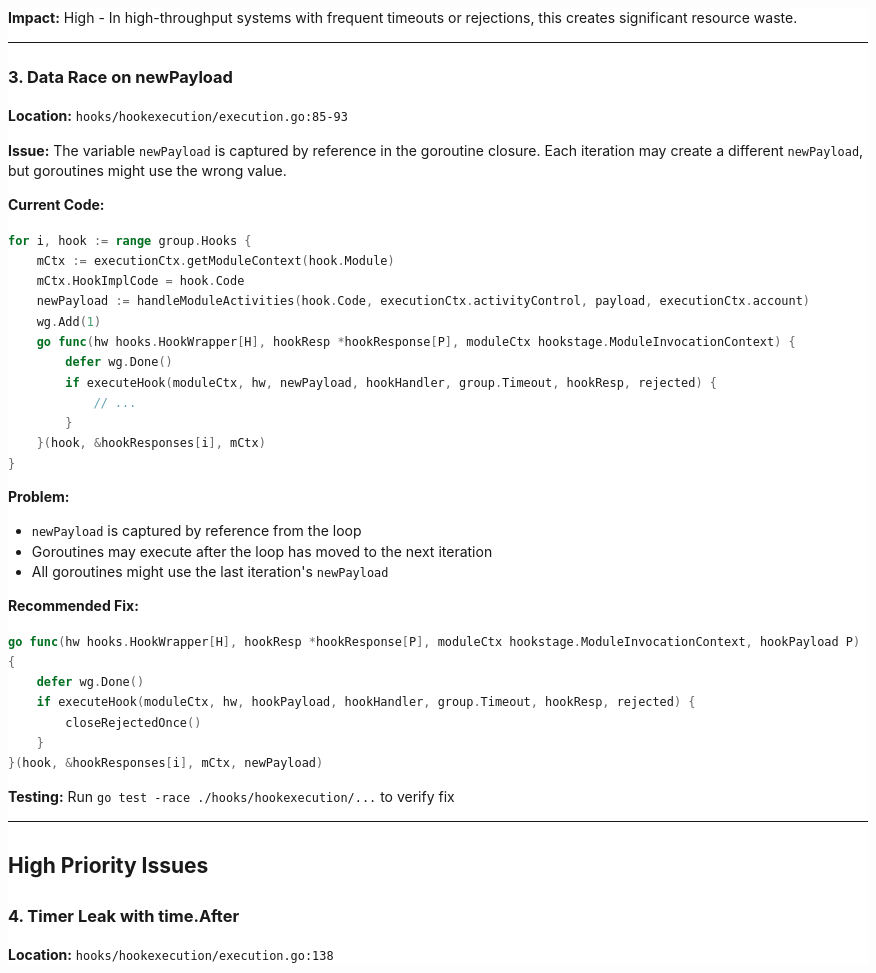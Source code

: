 **Impact:** High - In high-throughput systems with frequent timeouts or rejections, this creates significant resource waste.

---

### 3. Data Race on newPayload
**Location:** `hooks/hookexecution/execution.go:85-93`

**Issue:**
The variable `newPayload` is captured by reference in the goroutine closure. Each iteration may create a different `newPayload`, but goroutines might use the wrong value.

**Current Code:**
```go
for i, hook := range group.Hooks {
    mCtx := executionCtx.getModuleContext(hook.Module)
    mCtx.HookImplCode = hook.Code
    newPayload := handleModuleActivities(hook.Code, executionCtx.activityControl, payload, executionCtx.account)
    wg.Add(1)
    go func(hw hooks.HookWrapper[H], hookResp *hookResponse[P], moduleCtx hookstage.ModuleInvocationContext) {
        defer wg.Done()
        if executeHook(moduleCtx, hw, newPayload, hookHandler, group.Timeout, hookResp, rejected) {
            // ...
        }
    }(hook, &hookResponses[i], mCtx)
}
```

**Problem:**
- `newPayload` is captured by reference from the loop
- Goroutines may execute after the loop has moved to the next iteration
- All goroutines might use the last iteration's `newPayload`

**Recommended Fix:**
```go
go func(hw hooks.HookWrapper[H], hookResp *hookResponse[P], moduleCtx hookstage.ModuleInvocationContext, hookPayload P) {
    defer wg.Done()
    if executeHook(moduleCtx, hw, hookPayload, hookHandler, group.Timeout, hookResp, rejected) {
        closeRejectedOnce()
    }
}(hook, &hookResponses[i], mCtx, newPayload)
```

**Testing:** Run `go test -race ./hooks/hookexecution/...` to verify fix

---

## High Priority Issues

### 4. Timer Leak with time.After
**Location:** `hooks/hookexecution/execution.go:138`
